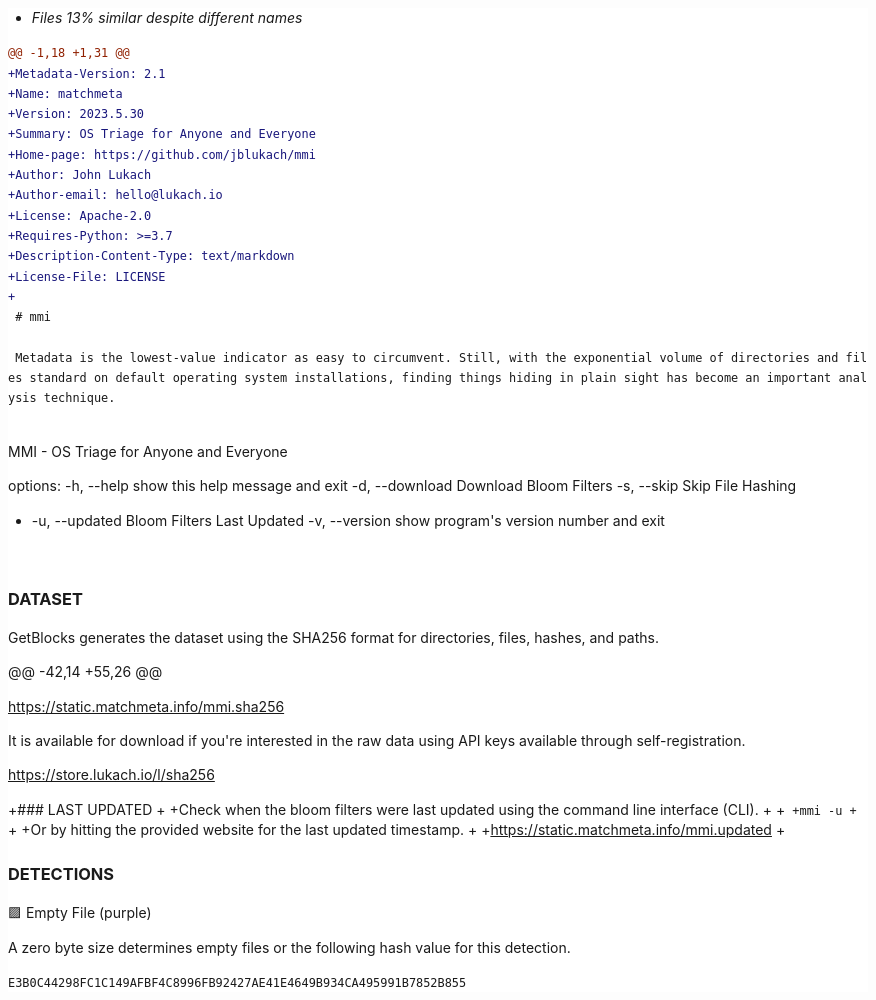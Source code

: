  * *Files 13% similar despite different names*

```diff
@@ -1,18 +1,31 @@
+Metadata-Version: 2.1
+Name: matchmeta
+Version: 2023.5.30
+Summary: OS Triage for Anyone and Everyone
+Home-page: https://github.com/jblukach/mmi
+Author: John Lukach
+Author-email: hello@lukach.io
+License: Apache-2.0
+Requires-Python: >=3.7
+Description-Content-Type: text/markdown
+License-File: LICENSE
+
 # mmi
 
 Metadata is the lowest-value indicator as easy to circumvent. Still, with the exponential volume of directories and files standard on default operating system installations, finding things hiding in plain sight has become an important analysis technique.
 
 ```
 MMI - OS Triage for Anyone and Everyone
 
 options:
   -h, --help      show this help message and exit
   -d, --download  Download Bloom Filters
   -s, --skip      Skip File Hashing
+  -u, --updated   Bloom Filters Last Updated
   -v, --version   show program's version number and exit
   ```
 
 ### DATASET
 
 GetBlocks generates the dataset using the SHA256 format for directories, files, hashes, and paths.
 
@@ -42,14 +55,26 @@
 
 https://static.matchmeta.info/mmi.sha256
 
 It is available for download if you're interested in the raw data using API keys available through self-registration.
 
 https://store.lukach.io/l/sha256
 
+### LAST UPDATED
+
+Check when the bloom filters were last updated using the command line interface (CLI).
+
+```
+mmi -u
+```
+
+Or by hitting the provided website for the last updated timestamp.
+
+https://static.matchmeta.info/mmi.updated
+
 ### DETECTIONS
 
 :purple_square: Empty File (purple) 
 
 A zero byte size determines empty files or the following hash value for this detection.
 
 ```E3B0C44298FC1C149AFBF4C8996FB92427AE41E4649B934CA495991B7852B855```
   ```